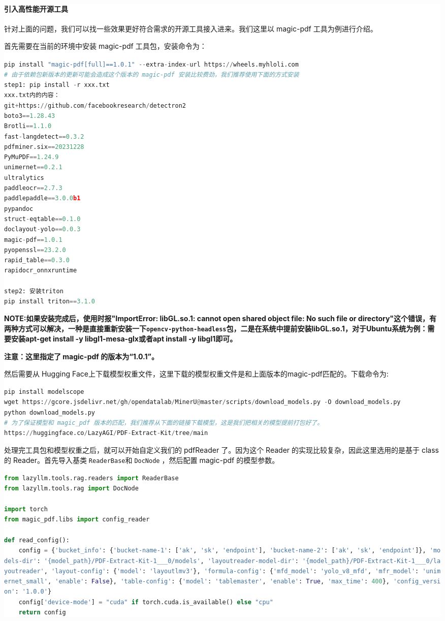 #### 引入高性能开源工具


针对上面的问题，我们可以找一些效果更好符合需求的开源工具接入进来。我们这里以 magic-pdf 工具为例进行介绍。

首先需要在当前的环境中安装 magic-pdf 工具包，安装命令为：

```python
pip install "magic-pdf[full]==1.0.1" --extra-index-url https://wheels.myhloli.com
# 由于依赖包新版本的更新可能会造成这个版本的 magic-pdf 安装比较费劲，我们推荐使用下面的方式安装
step1: pip install -r xxx.txt
xxx.txt内的内容：
git+https://github.com/facebookresearch/detectron2
boto3==1.28.43
Brotli==1.1.0
fast-langdetect==0.3.2
pdfminer.six==20231228
PyMuPDF==1.24.9
unimernet==0.2.1
ultralytics
paddleocr==2.7.3
paddlepaddle==3.0.0b1
pypandoc
struct-eqtable==0.1.0
doclayout-yolo==0.0.3
magic-pdf==1.0.1
pyopenssl==23.2.0
rapid_table==0.3.0
rapidocr_onnxruntime

step2: 安装triton
pip install triton==3.1.0
```

**NOTE:如果安装完成后，使用时报"ImportError: libGL.so.1: cannot open shared object file: No such file or directory"这个错误，有两种方式可以解决，一种是直接重新安装一下​`opencv-python-headless`​​包，​​二​是在系统中提前安装libGL.so.1，对于Ubuntu系统为例：需要安装apt-get install -y libgl1-mesa-glx或者apt install​​ -y​​ libgl1即可。**

**注意：这里指定了 magic-pdf 的版本为“1.0.1”。**

然后需要从 Hugging Face上下载模型权重文件，这里下载的模型权重文件是和上面版本的magic-pdf匹配的。下载命令为:

```python
pip install modelscope
wget https://gcore.jsdelivr.net/gh/opendatalab/MinerU@master/scripts/download_models.py -O download_models.py
python download_models.py
# 为了保证模型和 magic_pdf 版本的匹配，我们推荐从下面的链接下载模型，这是我们把相关的模型提前打包好了。
https://huggingface.co/LazyAGI/PDF-Extract-Kit/tree/main
```

处理完工具包和模型权重之后，就可以开始自定义我们的 pdfReader 了。因为这个 Reader 的实现比较复杂，因此这里选用的是基于 class 的 Reader。首先导入基类 `ReaderBase`和 `DocNode` ，然后配置 magic-pdf 的模型参数。

```python
from lazyllm.tools.rag.readers import ReaderBase
from lazyllm.tools.rag import DocNode

import torch
from magic_pdf.libs import config_reader

def read_config():
    config = {'bucket_info': {'bucket-name-1': ['ak', 'sk', 'endpoint'], 'bucket-name-2': ['ak', 'sk', 'endpoint']}, 'models-dir': '{model_path}/PDF-Extract-Kit-1___0/models', 'layoutreader-model-dir': '{model_path}/PDF-Extract-Kit-1___0/layoutreader', 'layout-config': {'model': 'layoutlmv3'}, 'formula-config': {'mfd_model': 'yolo_v8_mfd', 'mfr_model': 'unimernet_small', 'enable': False}, 'table-config': {'model': 'tablemaster', 'enable': True, 'max_time': 400}, 'config_version': '1.0.0'}
    config['device-mode'] = "cuda" if torch.cuda.is_available() else "cpu"
    return config
```